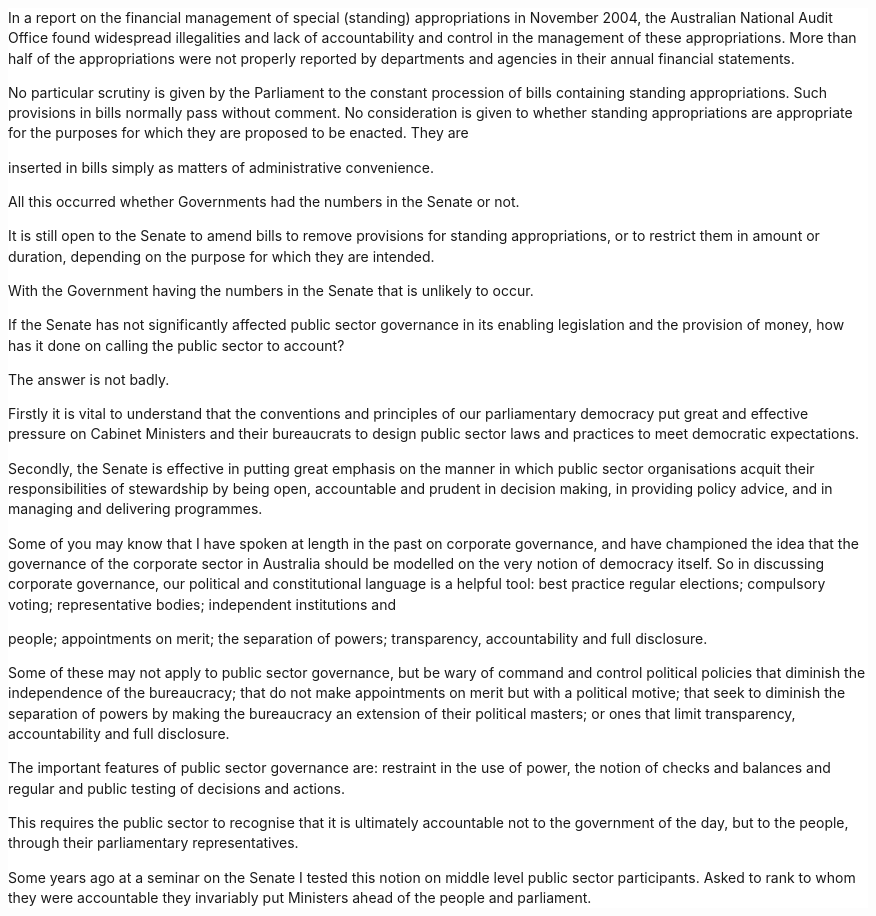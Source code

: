  In a report on the financial management of special (standing) appropriations in November 2004, the Australian  National Audit Office found widespread illegalities and lack of accountability and control in the management of  these  appropriations.  More  than  half  of  the  appropriations  were  not  properly  reported  by  departments  and   agencies in their annual financial statements.    

 No  particular  scrutiny  is  given  by  the  Parliament  to  the  constant  procession  of  bills  containing  standing   appropriations.  Such  provisions  in  bills  normally  pass  without  comment.  No  consideration  is  given  to  whether   standing appropriations are appropriate for the purposes for which they are proposed to be enacted. They are 

 inserted in bills simply as matters of administrative convenience.    

 All this occurred whether Governments had the numbers in the Senate or not.    

 It is still open to the Senate to amend bills to remove provisions for standing appropriations, or to restrict them in  amount or duration, depending on the purpose for which they are intended.    

 With the Government having the numbers in the Senate that is unlikely to occur.    

 If the Senate has not significantly affected public sector governance in its enabling legislation and the provision  of money, how has it done on calling the public sector to account?    

 The answer is not badly.    

 Firstly it is vital to understand that the conventions and principles of our parliamentary democracy put great and  effective pressure on Cabinet Ministers and their bureaucrats to design public sector laws and practices to meet  democratic expectations.    

 Secondly, the Senate is effective in putting great emphasis on the manner in which public sector organisations  acquit  their  responsibilities  of  stewardship  by  being  open,  accountable  and  prudent  in  decision  making,  in   providing policy advice, and in managing and delivering programmes.    

 Some of you may know that I have spoken at length in the past on corporate governance, and have championed  the  idea  that  the  governance  of  the  corporate  sector  in  Australia  should  be  modelled  on  the  very  notion  of   democracy itself. So in discussing corporate governance, our political and constitutional language is a helpful  tool:  best  practice  regular  elections;  compulsory  voting;  representative  bodies;  independent  institutions  and  

 people; appointments on merit; the separation of powers; transparency, accountability and full disclosure.    

 Some of these may not apply to public sector governance, but be wary of command and control political policies  that diminish the independence of the bureaucracy; that do not make appointments on merit but with a political  motive; that seek to diminish the separation of powers by making the bureaucracy an extension of their political  masters; or ones that limit transparency, accountability and full disclosure.  

 

 The important features of public sector governance are: restraint in the use of power, the notion of checks and  balances and regular and public testing of decisions and actions.    

 This requires the public sector to recognise that it is ultimately accountable not to the government of the day, but  to the people, through their parliamentary representatives.    

 Some years ago at a seminar on the Senate I tested this notion on middle level public sector participants. Asked  to rank to whom they were accountable they invariably put Ministers ahead of the people and parliament.    
